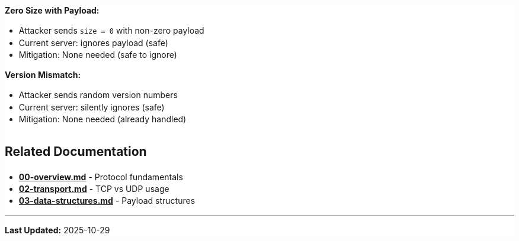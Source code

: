 **Zero Size with Payload:**
- Attacker sends `size = 0` with non-zero payload
- Current server: ignores payload (safe)
- Mitigation: None needed (safe to ignore)

**Version Mismatch:**
- Attacker sends random version numbers
- Current server: silently ignores (safe)
- Mitigation: None needed (already handled)

## Related Documentation

- **[00-overview.md](00-overview.md)** - Protocol fundamentals
- **[02-transport.md](02-transport.md)** - TCP vs UDP usage
- **[03-data-structures.md](03-data-structures.md)** - Payload structures

---

**Last Updated:** 2025-10-29

